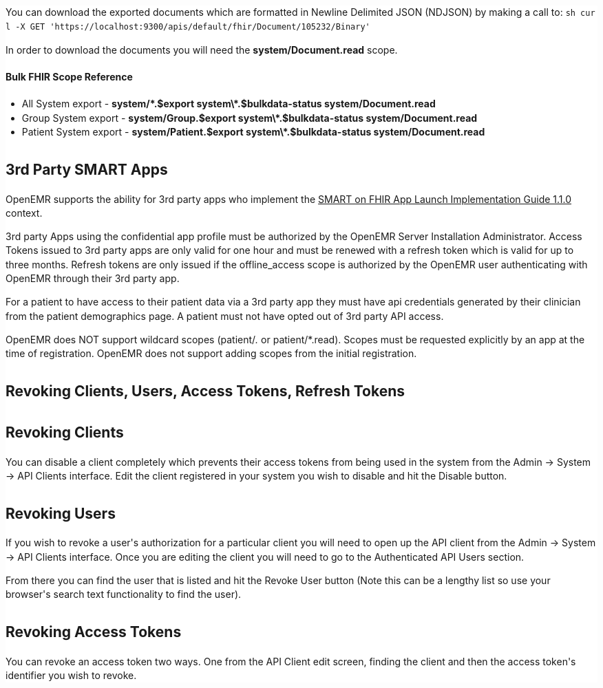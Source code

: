 You can download the exported documents which are formatted in Newline Delimited JSON (NDJSON) by making a call to:
    ```sh
          curl -X GET 'https://localhost:9300/apis/default/fhir/Document/105232/Binary'
    ```

In order to download the documents you will need the **system/Document.read** scope.

#### Bulk FHIR Scope Reference
- All System export - **system/\*.$export system\*.$bulkdata-status system/Document.read**
- Group System export - **system/Group.$export system\*.$bulkdata-status system/Document.read**
- Patient System export - **system/Patient.$export system\*.$bulkdata-status system/Document.read**

#### 
## 3rd Party SMART Apps
OpenEMR supports the ability for 3rd party apps who implement the [SMART on FHIR App Launch Implementation Guide 1.1.0](http://hl7.org/fhir/smart-app-launch/2021May/) context. 

3rd party Apps using the confidential app profile must be authorized by the OpenEMR Server Installation Administrator.  Access Tokens issued to 3rd party apps are only valid for one hour and must be renewed with a refresh token which is valid for up to three months.  Refresh tokens are only issued if the offline_access scope is authorized by the OpenEMR user authenticating with OpenEMR through their 3rd party app.

For a patient to have access to their patient data via a 3rd party app they must have api credentials generated by their clinician from the patient demographics page.  A patient must not have opted out of 3rd party API access.

OpenEMR does NOT support wildcard scopes (patient/*.* or patient/*.read).  Scopes must be requested explicitly by an app at the time of registration.  OpenEMR does not support adding scopes from the initial registration.


## Revoking Clients, Users, Access Tokens, Refresh Tokens

## Revoking Clients
You can disable a client completely which prevents their access tokens from being used in the system from the Admin -> System -> API Clients interface.  Edit the client registered in your system you wish to disable and hit the Disable button.

## Revoking Users
If you wish to revoke a user's authorization for a particular client you will need to open up the API client from the Admin -> System -> API Clients interface.  Once you are editing the client you will need to go to the Authenticated API Users section.

From there you can find the user that is listed and hit the Revoke User button (Note this can be a lengthy list so use your browser's search text functionality to find the user).

## Revoking Access Tokens
You can revoke an access token two ways.  One from the API Client edit screen, finding the client and then the access token's identifier you wish to revoke.  
